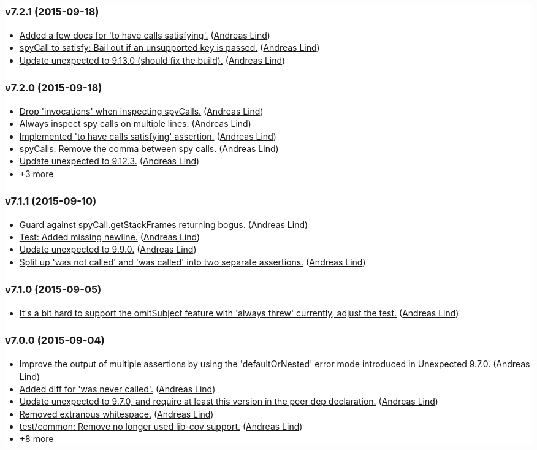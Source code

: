 ### v7.2.1 (2015-09-18)

- [Added a few docs for 'to have calls satisfying'.](https://github.com/unexpectedjs/unexpected-sinon/commit/000250678d34f6bef67fdfe3b5c59ff4f544a108) ([Andreas Lind](mailto:andreas@one.com))
- [spyCall to satisfy: Bail out if an unsupported key is passed.](https://github.com/unexpectedjs/unexpected-sinon/commit/1f3c30710177098f04f34a3714781b653680eedf) ([Andreas Lind](mailto:andreas@one.com))
- [Update unexpected to 9.13.0 \(should fix the build\).](https://github.com/unexpectedjs/unexpected-sinon/commit/0444b12f8b5e24c96a7068fbe89a94834410326a) ([Andreas Lind](mailto:andreas@one.com))

### v7.2.0 (2015-09-18)

- [Drop 'invocations' when inspecting spyCalls.](https://github.com/unexpectedjs/unexpected-sinon/commit/28026b41a36cc950a219f180d8caf52f95a53bac) ([Andreas Lind](mailto:andreas@one.com))
- [Always inspect spy calls on multiple lines.](https://github.com/unexpectedjs/unexpected-sinon/commit/bd08aa7a06dc019976d932163dc7f297eb76f96a) ([Andreas Lind](mailto:andreas@one.com))
- [Implemented 'to have calls satisfying' assertion.](https://github.com/unexpectedjs/unexpected-sinon/commit/66da9b4f21c530cafc25fd1d93304b3d87f97c66) ([Andreas Lind](mailto:andreas@one.com))
- [spyCalls: Remove the comma between spy calls.](https://github.com/unexpectedjs/unexpected-sinon/commit/07a22dbd965fa3d16c4b4aa0f2d5fbc14bd8036c) ([Andreas Lind](mailto:andreas@one.com))
- [Update unexpected to 9.12.3.](https://github.com/unexpectedjs/unexpected-sinon/commit/6503b39a433310564214ab4f3f9db40c4f8a8eb0) ([Andreas Lind](mailto:andreas@one.com))
- [+3 more](https://github.com/unexpectedjs/unexpected-sinon/compare/v7.1.1...v7.2.0)

### v7.1.1 (2015-09-10)

- [Guard against spyCall.getStackFrames returning bogus.](https://github.com/unexpectedjs/unexpected-sinon/commit/c7c226e310846dd06812409d220a208b242f22e8) ([Andreas Lind](mailto:andreas@one.com))
- [Test: Added missing newline.](https://github.com/unexpectedjs/unexpected-sinon/commit/66d6331d0b1271922de6d073f452aab016be91c0) ([Andreas Lind](mailto:andreas@one.com))
- [Update unexpected to 9.9.0.](https://github.com/unexpectedjs/unexpected-sinon/commit/a0f04db3d54765565402a40b4122d625eb6622ef) ([Andreas Lind](mailto:andreas@one.com))
- [Split up 'was not called' and 'was called' into two separate assertions.](https://github.com/unexpectedjs/unexpected-sinon/commit/ab004dcc3178c97fc579da5f3855cdee607def92) ([Andreas Lind](mailto:andreas@one.com))

### v7.1.0 (2015-09-05)

- [It's a bit hard to support the omitSubject feature with 'always threw' currently, adjust the test.](https://github.com/unexpectedjs/unexpected-sinon/commit/f34bf26fda1cc05762c88617799807fda859dbeb) ([Andreas Lind](mailto:andreas@one.com))

### v7.0.0 (2015-09-04)

- [Improve the output of multiple assertions by using the 'defaultOrNested' error mode introduced in Unexpected 9.7.0.](https://github.com/unexpectedjs/unexpected-sinon/commit/0d9651b4af5180e8303773d821365926043e704e) ([Andreas Lind](mailto:andreas@one.com))
- [Added diff for 'was never called'.](https://github.com/unexpectedjs/unexpected-sinon/commit/f73f1d4a347eecf1041e6273ed8110a764395bda) ([Andreas Lind](mailto:andreas@one.com))
- [Update unexpected to 9.7.0, and require at least this version in the peer dep declaration.](https://github.com/unexpectedjs/unexpected-sinon/commit/6d10722823b2cc13bf86321b968aff1b9a6613b1) ([Andreas Lind](mailto:andreas@one.com))
- [Removed extranous whitespace.](https://github.com/unexpectedjs/unexpected-sinon/commit/af4db82c952f049c1f079d694fd61e23179ea80d) ([Andreas Lind](mailto:andreas@one.com))
- [test\/common: Remove no longer used lib-cov support.](https://github.com/unexpectedjs/unexpected-sinon/commit/80fc505557d907a3c016627b4c6f61edd1e84090) ([Andreas Lind](mailto:andreas@one.com))
- [+8 more](https://github.com/unexpectedjs/unexpected-sinon/compare/v6.4.2...v7.0.0)
